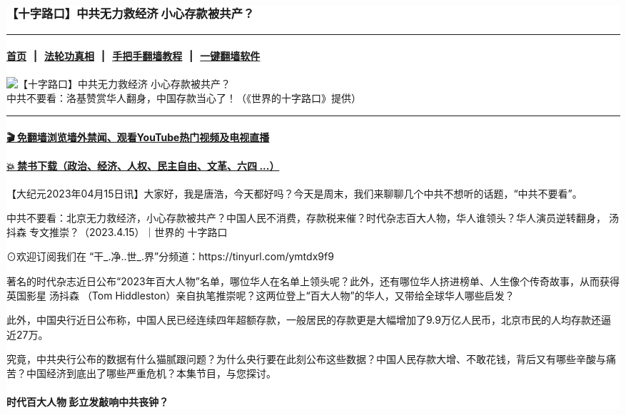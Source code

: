 ### 【十字路口】中共无力救经济 小心存款被共产？
------------------------

#### [首页](https://github.com/gfw-breaker/banned-news3/blob/master/README.md) &nbsp;&nbsp;|&nbsp;&nbsp; [法轮功真相](https://github.com/begood0513/basic/blob/master/README.md)  &nbsp;&nbsp;|&nbsp;&nbsp; [手把手翻墙教程](https://github.com/gfw-breaker/guides/wiki)  &nbsp;&nbsp;|&nbsp;&nbsp; [一键翻墙软件](https://github.com/gfw-breaker/nogfw/blob/master/README.md)  



<div><img alt="【十字路口】中共无力救经济 小心存款被共产？" class="attachment-djy_600_400 size-djy_600_400 wp-post-image" src="https://i.epochtimes.com/assets/uploads/2023/04/id13973571-74bba23c5a3b18ac77be3602c6f7eba6-600x400.jpg"/>
<div class="caption">
 中共不要看：洛基赞赏华人翻身，中国存款当心了！（《世界的十字路口》提供）
</div></div><hr/>

#### [ 🎬  免翻墙浏览墙外禁闻、观看YouTube热门视频及电视直播](https://github.com/gfw-breaker/HelloWorld)

#### [ 💥  禁书下载（政治、经济、人权、民主自由、文革、六四 ...）](https://github.com/gfw-breaker/books/blob/master/README.md)

<div><p>
 【大纪元2023年04月15日讯】大家好，我是唐浩，今天都好吗？今天是周末，我们来聊聊几个中共不想听的话题，“中共不要看”。
</p>
<p>
 中共不要看：北京无力救经济，小心存款被共产？中国人民不消费，存款税来催？时代杂志百大人物，华人谁领头？华人演员逆转翻身，
 <ok href="https://www.epochtimes.com/gb/tag/%E6%B1%A4%E6%8A%96%E6%A3%AE.html">
  汤抖森
 </ok>
 专文推崇？（2023.4.15）｜世界的
 <ok href="https://www.epochtimes.com/gb/tag/%E5%8D%81%E5%AD%97%E8%B7%AF%E5%8F%A3.html">
  十字路口
 </ok>
</p>
<p>
 ⊙欢迎订阅我们在 “干_.净..世_.界”分频道：https://tinyurl.com/ymtdx9f9
</p>
<p>
 著名的时代杂志近日公布“2023年百大人物”名单，哪位华人在名单上领头呢？此外，还有哪位华人挤进榜单、人生像个传奇故事，从而获得英国影星
 <ok href="https://www.epochtimes.com/gb/tag/%E6%B1%A4%E6%8A%96%E6%A3%AE.html">
  汤抖森
 </ok>
 （Tom Hiddleston）亲自执笔推崇呢？这两位登上“百大人物”的华人，又带给全球华人哪些启发？
</p>
<p>
 此外，中国央行近日公布称，中国人民已经连续四年超额存款，一般居民的存款更是大幅增加了9.9万亿人民币，北京市民的人均存款还逼近27万。
</p>
<p>
 究竟，中共央行公布的数据有什么猫腻跟问题？为什么央行要在此刻公布这些数据？中国人民存款大增、不敢花钱，背后又有哪些辛酸与痛苦？中国经济到底出了哪些严重危机？本集节目，与您探讨。
</p>
<p>
 <center>
 </center>
</p>
<h4>
 <ok href="https://www.epochtimes.com/gb/tag/%E6%97%B6%E4%BB%A3%E7%99%BE%E5%A4%A7%E4%BA%BA%E7%89%A9.html">
  时代百大人物
 </ok>
 彭立发敲响中共丧钟？
</h4>
<p>